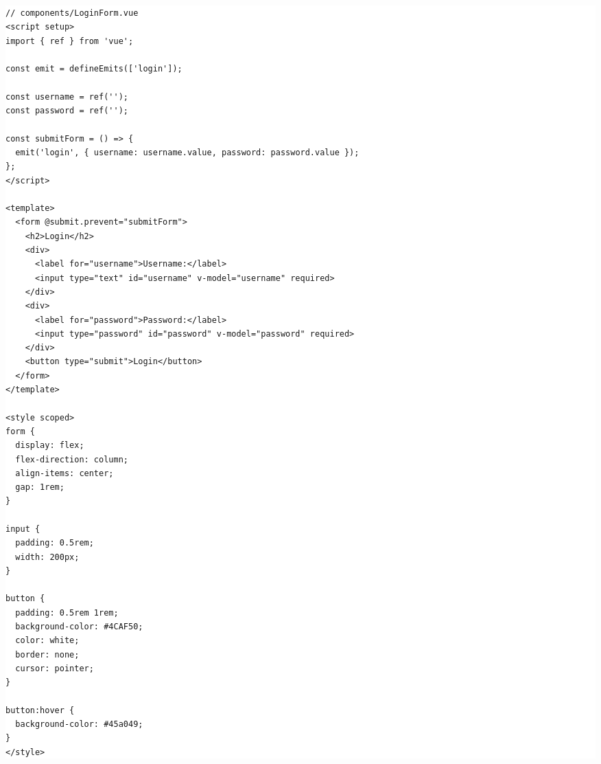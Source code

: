 ```vue
// components/LoginForm.vue
<script setup>
import { ref } from 'vue';

const emit = defineEmits(['login']);

const username = ref('');
const password = ref('');

const submitForm = () => {
  emit('login', { username: username.value, password: password.value });
};
</script>

<template>
  <form @submit.prevent="submitForm">
    <h2>Login</h2>
    <div>
      <label for="username">Username:</label>
      <input type="text" id="username" v-model="username" required>
    </div>
    <div>
      <label for="password">Password:</label>
      <input type="password" id="password" v-model="password" required>
    </div>
    <button type="submit">Login</button>
  </form>
</template>

<style scoped>
form {
  display: flex;
  flex-direction: column;
  align-items: center;
  gap: 1rem;
}

input {
  padding: 0.5rem;
  width: 200px;
}

button {
  padding: 0.5rem 1rem;
  background-color: #4CAF50;
  color: white;
  border: none;
  cursor: pointer;
}

button:hover {
  background-color: #45a049;
}
</style>
```
